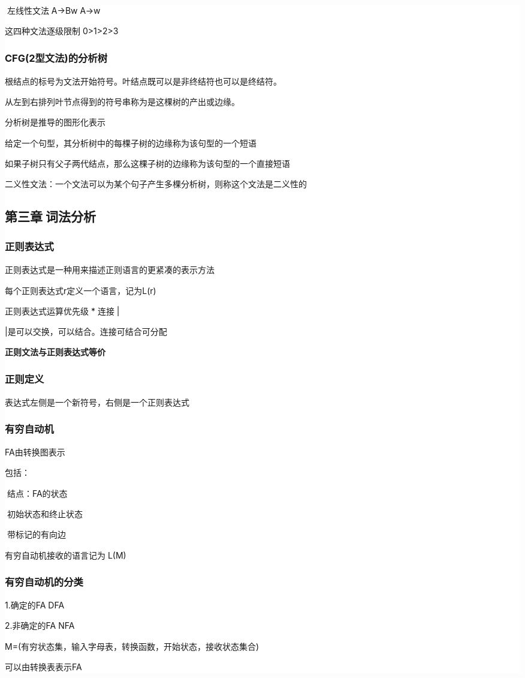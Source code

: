​		左线性文法  A->Bw A->w

这四种文法逐级限制 0>1>2>3

### CFG(2型文法)的分析树

根结点的标号为文法开始符号。叶结点既可以是非终结符也可以是终结符。

从左到右排列叶节点得到的符号串称为是这棵树的产出或边缘。

分析树是推导的图形化表示

给定一个句型，其分析树中的每棵子树的边缘称为该句型的一个短语

​	如果子树只有父子两代结点，那么这棵子树的边缘称为该句型的一个直接短语

二义性文法：一个文法可以为某个句子产生多棵分析树，则称这个文法是二义性的

## 第三章 词法分析

### 正则表达式

正则表达式是一种用来描述正则语言的更紧凑的表示方法

每个正则表达式r定义一个语言，记为L(r)

正则表达式运算优先级 * 连接 |

|是可以交换，可以结合。连接可结合可分配

**正则文法与正则表达式等价**

### 正则定义

表达式左侧是一个新符号，右侧是一个正则表达式

### 有穷自动机

FA由转换图表示

包括：

​	结点：FA的状态

​	初始状态和终止状态

​	带标记的有向边

有穷自动机接收的语言记为 L(M)

### 有穷自动机的分类

1.确定的FA DFA

2.非确定的FA NFA

M=(有穷状态集，输入字母表，转换函数，开始状态，接收状态集合)

可以由转换表表示FA
